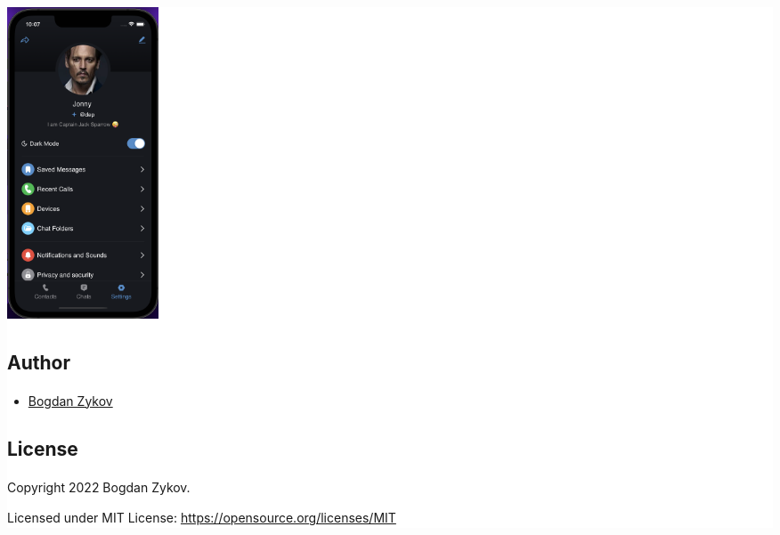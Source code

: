 <img src="Screenshots/profile_dark.png" height="350" alt="Screenshot"/>
</div>


## Author
* [Bogdan Zykov](https://github.com/BogdanZyk)

## License

 Copyright 2022 Bogdan Zykov.

 Licensed under MIT License: https://opensource.org/licenses/MIT
